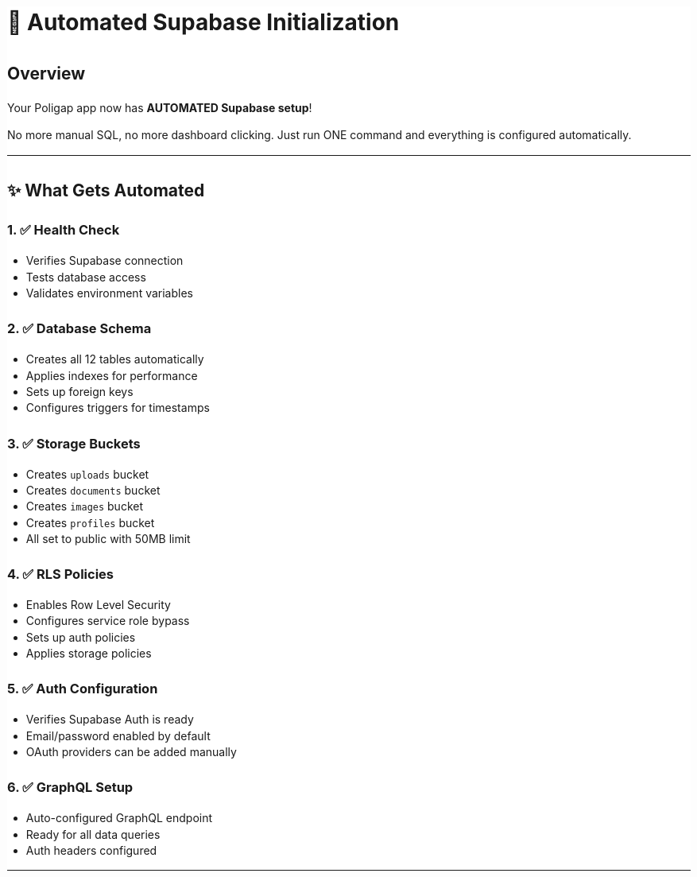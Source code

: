# 🚀 Automated Supabase Initialization

## Overview

Your Poligap app now has **AUTOMATED Supabase setup**! 

No more manual SQL, no more dashboard clicking. Just run ONE command and everything is configured automatically.

---

## ✨ What Gets Automated

### 1. ✅ Health Check
- Verifies Supabase connection
- Tests database access
- Validates environment variables

### 2. ✅ Database Schema
- Creates all 12 tables automatically
- Applies indexes for performance
- Sets up foreign keys
- Configures triggers for timestamps

### 3. ✅ Storage Buckets
- Creates `uploads` bucket
- Creates `documents` bucket
- Creates `images` bucket
- Creates `profiles` bucket
- All set to public with 50MB limit

### 4. ✅ RLS Policies
- Enables Row Level Security
- Configures service role bypass
- Sets up auth policies
- Applies storage policies

### 5. ✅ Auth Configuration
- Verifies Supabase Auth is ready
- Email/password enabled by default
- OAuth providers can be added manually

### 6. ✅ GraphQL Setup
- Auto-configured GraphQL endpoint
- Ready for all data queries
- Auth headers configured

---
